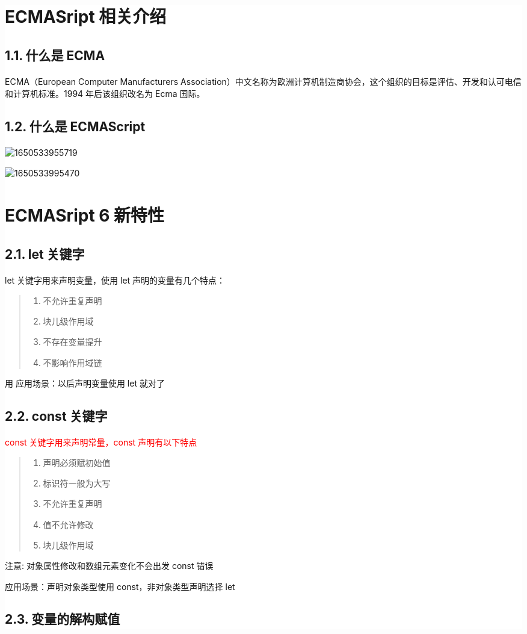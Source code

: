 # ECMASript 相关介绍

## 1.1. 什么是 ECMA

ECMA（European Computer Manufacturers Association）中文名称为欧洲计算机制造商协会，这个组织的目标是评估、开发和认可电信和计算机标准。1994 年后该组织改名为 Ecma 国际。

## 1.2. 什么是 ECMAScript

![1650533955719](C:\Users\86186\AppData\Roaming\Typora\typora-user-images\1650533955719.png)

![1650533995470](C:\Users\86186\AppData\Roaming\Typora\typora-user-images\1650533995470.png)

# ECMASript 6 新特性

## 2.1. let 关键字

let 关键字用来声明变量，使用 let 声明的变量有几个特点：

> 1) 不允许重复声明
>
> 2) 块儿级作用域
>
> 3) 不存在变量提升
>
> 4) 不影响作用域链

用 应用场景：以后声明变量使用 let 就对了

## 2.2. const 关键字

<font color='red'>const 关键字用来声明常量，const 声明有以下特点</font>

> 1) 声明必须赋初始值
>
> 2) 标识符一般为大写
>
> 3) 不允许重复声明
>
> 4) 值不允许修改
>
> 5) 块儿级作用域

注意: 对象属性修改和数组元素变化不会出发 const 错误

应用场景：声明对象类型使用 const，非对象类型声明选择 let

## 2.3. 变量的解构赋值
